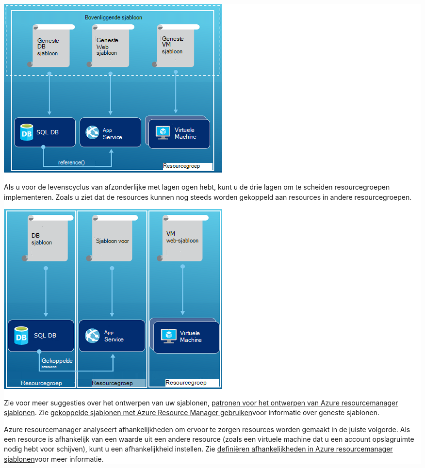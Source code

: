 ![geneste niveaus sjabloon](./media/resource-group-overview/nested-tiers-template.png)

Als u voor de levenscyclus van afzonderlijke met lagen ogen hebt, kunt u de drie lagen om te scheiden resourcegroepen implementeren. Zoals u ziet dat de resources kunnen nog steeds worden gekoppeld aan resources in andere resourcegroepen.

![sjabloon voor laag](./media/resource-group-overview/tier-templates.png)

Zie voor meer suggesties over het ontwerpen van uw sjablonen, [patronen voor het ontwerpen van Azure resourcemanager sjablonen](../best-practices-resource-manager-design-templates.md). Zie [gekoppelde sjablonen met Azure Resource Manager gebruiken](../resource-group-linked-templates.md)voor informatie over geneste sjablonen.

Azure resourcemanager analyseert afhankelijkheden om ervoor te zorgen resources worden gemaakt in de juiste volgorde. Als een resource is afhankelijk van een waarde uit een andere resource (zoals een virtuele machine dat u een account opslagruimte nodig hebt voor schijven), kunt u een afhankelijkheid instellen. Zie [definiëren afhankelijkheden in Azure resourcemanager sjablonen](../resource-group-define-dependencies.md)voor meer informatie.

